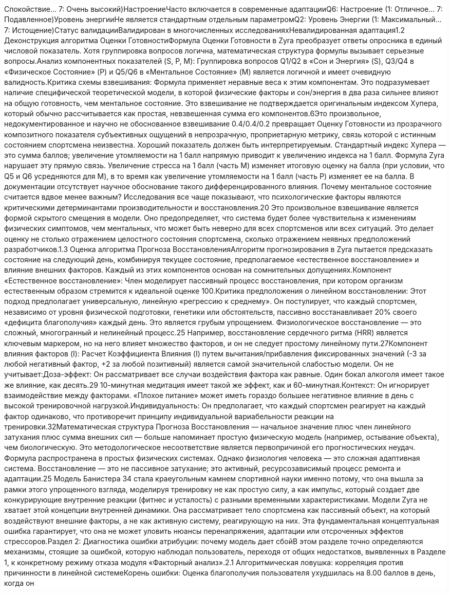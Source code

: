 Спокойствие... 7: Очень высокий)НастроениеЧасто включается в современные адаптацииQ6: Настроение (1: Отличное... 7: Подавленное)Уровень энергииНе является стандартным отдельным параметромQ2: Уровень Энергии (1: Максимальный... 7: Истощение)Статус валидацииВалидирован в многочисленных исследованияхНевалидированная адаптация1.2 Деконструкция алгоритма Оценки ГотовностиФормула Оценки Готовности в Zyra преобразует ответы опросника в единый числовой показатель. Хотя группировка вопросов логична, математическая структура формулы вызывает серьезные вопросы.Анализ компонентных показателей (S, P, M): Группировка вопросов Q1/Q2 в «Сон и Энергия» (S), Q3/Q4 в «Физическое Состояние» (P) и Q5/Q6 в «Ментальное Состояние» (M) является логичной и имеет очевидную валидность.Критика схемы взвешивания: Формула  применяет неравные веса к этим компонентам. Это подразумевает наличие специфической теоретической модели, в которой физические факторы и сон/энергия в два раза сильнее влияют на общую готовность, чем ментальное состояние. Это взвешивание не подтверждается оригинальным индексом Хупера, который обычно рассчитывается как простая, невзвешенная сумма его компонентов.6Это произвольное, недокументированное и научно не обоснованное взвешивание 0.4/0.4/0.2 превращает Оценку Готовности из прозрачного композитного показателя субъективных ощущений в непрозрачную, проприетарную метрику, связь которой с истинным состоянием спортсмена неизвестна. Хороший показатель должен быть интерпретируемым. Стандартный индекс Хупера — это сумма баллов; увеличение утомляемости на 1 балл напрямую приводит к увеличению индекса на 1 балл. Формула Zyra нарушает эту прямую связь. Увеличение стресса на 1 балл (часть M) изменяет итоговую оценку на  балла (при условии, что Q5 и Q6 усредняются для M), в то время как увеличение утомляемости на 1 балл (часть P) изменяет ее на  балла. В документации отсутствует научное обоснование такого дифференцированного влияния. Почему ментальное состояние считается вдвое менее важным? Исследования все чаще показывают, что психологические факторы являются критическими детерминантами производительности и восстановления.20 Это произвольное взвешивание является формой скрытого смещения в модели. Оно предопределяет, что система будет более чувствительна к изменениям физических симптомов, чем ментальных, что может быть неверно для всех спортсменов или всех ситуаций. Это делает оценку не столько отражением целостного состояния спортсмена, сколько отражением неявных предположений разработчиков.1.3 Оценка алгоритма Прогноза ВосстановленияАлгоритм прогнозирования в Zyra пытается предсказать состояние на следующий день, комбинируя текущее состояние, предполагаемое «естественное восстановление» и влияние внешних факторов. Каждый из этих компонентов основан на сомнительных допущениях.Компонент «Естественное восстановление»: Член  моделирует пассивный процесс восстановления, при котором организм естественным образом стремится к идеальной оценке 100.Критика предположения о линейном восстановлении: Этот подход предполагает универсальную, линейную «регрессию к среднему». Он постулирует, что каждый спортсмен, независимо от уровня физической подготовки, генетики или обстоятельств, пассивно восстанавливает 20% своего «дефицита благополучия» каждый день. Это является грубым упрощением. Физиологическое восстановление — это сложный, многогранный и нелинейный процесс.25 Например, восстановление сердечного ритма (HRR) является ключевым маркером, но на него влияет множество факторов, и он не следует простому линейному пути.27Компонент влияния факторов (I): Расчет Коэффициента Влияния (I) путем вычитания/прибавления фиксированных значений (-3 за любой негативный фактор, +2 за любой позитивный) является самой значительной слабостью модели. Он не учитывает:Доза-эффект: Он рассматривает все случаи воздействия фактора как равные. Один бокал алкоголя имеет такое же влияние, как десять.29 10-минутная медитация имеет такой же эффект, как и 60-минутная.Контекст: Он игнорирует взаимодействие между факторами. «Плохое питание» может иметь гораздо большее негативное влияние в день с высокой тренировочной нагрузкой.Индивидуальность: Он предполагает, что каждый спортсмен реагирует на каждый фактор одинаково, что противоречит принципу индивидуальной вариабельности реакции на тренировки.32Математическая структура Прогноза Восстановления — начальное значение плюс член линейного затухания плюс сумма внешних сил — больше напоминает простую физическую модель (например, остывание объекта), чем биологическую. Это методологическое несоответствие является первопричиной его прогностических неудач. Формула  распространена в простых физических системах. Однако физиология человека — это сложная адаптивная система. Восстановление — это не пассивное затухание; это активный, ресурсозависимый процесс ремонта и адаптации.25 Модель Банистера 34 стала краеугольным камнем спортивной науки именно потому, что она вышла за рамки этого упрощенного взгляда, моделируя тренировку не как простую силу, а как импульс, который создает две конкурирующие внутренние реакции (фитнес и усталость) с разными временными характеристиками. Модели Zyra не хватает этой концепции внутренней динамики. Она рассматривает тело спортсмена как пассивный объект, на который воздействуют внешние факторы, а не как активную систему, реагирующую на них. Эта фундаментальная концептуальная ошибка гарантирует, что она не может уловить нюансы перенапряжения, адаптации или отсроченных эффектов стрессоров.Раздел 2: Диагностика ошибки атрибуции: почему модель дает сбойВ этом разделе точно определяются механизмы, стоящие за ошибкой, которую наблюдал пользователь, переходя от общих недостатков, выявленных в Разделе 1, к конкретному режиму отказа модуля «Факторный анализ».2.1 Алгоритмическая ловушка: корреляция против причинности в линейной системеКорень ошибки: Оценка благополучия пользователя ухудшилась на 8.00 баллов в день, когда он